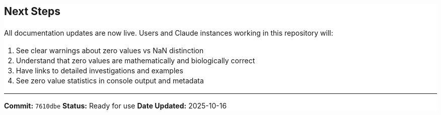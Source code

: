 
## Next Steps

All documentation updates are now live. Users and Claude instances working in this repository will:
1. See clear warnings about zero values vs NaN distinction
2. Understand that zero values are mathematically and biologically correct
3. Have links to detailed investigations and examples
4. See zero value statistics in console output and metadata

---

**Commit:** `7610dbe`
**Status:** Ready for use
**Date Updated:** 2025-10-16
